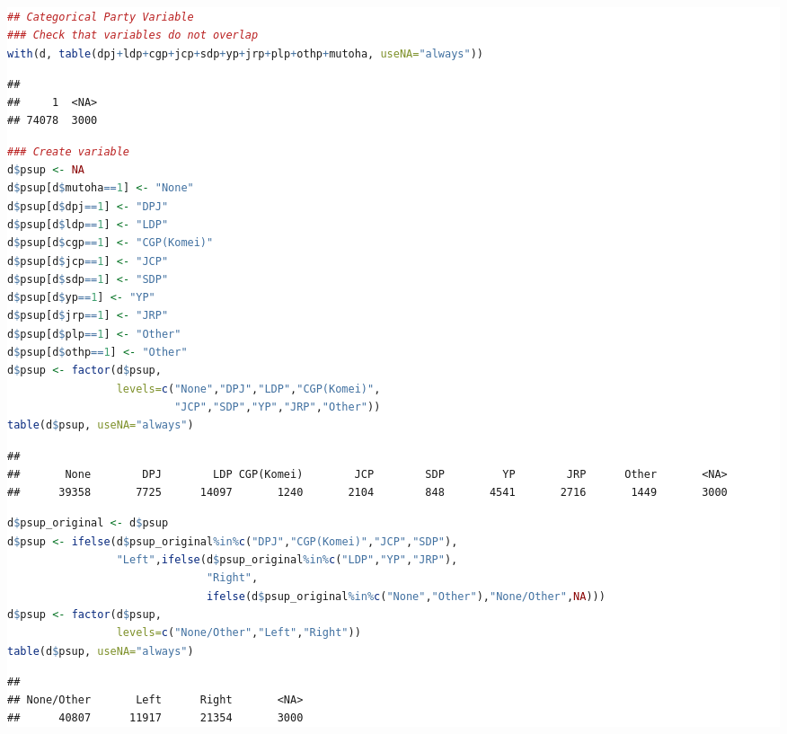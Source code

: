 ``` r
## Categorical Party Variable
### Check that variables do not overlap
with(d, table(dpj+ldp+cgp+jcp+sdp+yp+jrp+plp+othp+mutoha, useNA="always"))
```

    ## 
    ##     1  <NA> 
    ## 74078  3000

``` r
### Create variable
d$psup <- NA
d$psup[d$mutoha==1] <- "None"
d$psup[d$dpj==1] <- "DPJ"
d$psup[d$ldp==1] <- "LDP"
d$psup[d$cgp==1] <- "CGP(Komei)"
d$psup[d$jcp==1] <- "JCP"
d$psup[d$sdp==1] <- "SDP"
d$psup[d$yp==1] <- "YP"
d$psup[d$jrp==1] <- "JRP"
d$psup[d$plp==1] <- "Other"
d$psup[d$othp==1] <- "Other"
d$psup <- factor(d$psup,
                 levels=c("None","DPJ","LDP","CGP(Komei)",
                          "JCP","SDP","YP","JRP","Other"))
table(d$psup, useNA="always")
```

    ## 
    ##       None        DPJ        LDP CGP(Komei)        JCP        SDP         YP        JRP      Other       <NA> 
    ##      39358       7725      14097       1240       2104        848       4541       2716       1449       3000

``` r
d$psup_original <- d$psup
d$psup <- ifelse(d$psup_original%in%c("DPJ","CGP(Komei)","JCP","SDP"),
                 "Left",ifelse(d$psup_original%in%c("LDP","YP","JRP"),
                               "Right",
                               ifelse(d$psup_original%in%c("None","Other"),"None/Other",NA)))
d$psup <- factor(d$psup,
                 levels=c("None/Other","Left","Right"))
table(d$psup, useNA="always")
```

    ## 
    ## None/Other       Left      Right       <NA> 
    ##      40807      11917      21354       3000
